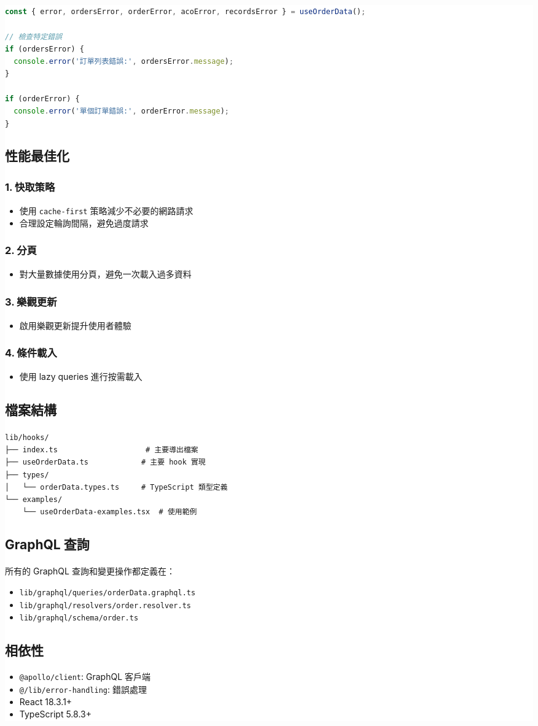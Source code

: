 ```typescript
const { error, ordersError, orderError, acoError, recordsError } = useOrderData();

// 檢查特定錯誤
if (ordersError) {
  console.error('訂單列表錯誤:', ordersError.message);
}

if (orderError) {
  console.error('單個訂單錯誤:', orderError.message);
}
```

## 性能最佳化

### 1. 快取策略
- 使用 `cache-first` 策略減少不必要的網路請求
- 合理設定輪詢間隔，避免過度請求

### 2. 分頁
- 對大量數據使用分頁，避免一次載入過多資料

### 3. 樂觀更新
- 啟用樂觀更新提升使用者體驗

### 4. 條件載入
- 使用 lazy queries 進行按需載入

## 檔案結構

```
lib/hooks/
├── index.ts                    # 主要導出檔案
├── useOrderData.ts            # 主要 hook 實現
├── types/
│   └── orderData.types.ts     # TypeScript 類型定義
└── examples/
    └── useOrderData-examples.tsx  # 使用範例
```

## GraphQL 查詢

所有的 GraphQL 查詢和變更操作都定義在：
- `lib/graphql/queries/orderData.graphql.ts`
- `lib/graphql/resolvers/order.resolver.ts`
- `lib/graphql/schema/order.ts`

## 相依性

- `@apollo/client`: GraphQL 客戶端
- `@/lib/error-handling`: 錯誤處理
- React 18.3.1+
- TypeScript 5.8.3+
